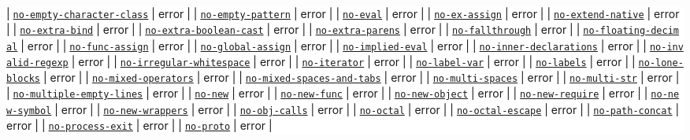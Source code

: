 | [`no-empty-character-class`](http://eslint.org/docs/rules/no-empty-character-class) | error |
| [`no-empty-pattern`](http://eslint.org/docs/rules/no-empty-pattern) | error |
| [`no-eval`](http://eslint.org/docs/rules/no-eval) | error |
| [`no-ex-assign`](http://eslint.org/docs/rules/no-ex-assign) | error |
| [`no-extend-native`](http://eslint.org/docs/rules/no-extend-native) | error |
| [`no-extra-bind`](http://eslint.org/docs/rules/no-extra-bind) | error |
| [`no-extra-boolean-cast`](http://eslint.org/docs/rules/no-extra-boolean-cast) | error |
| [`no-extra-parens`](http://eslint.org/docs/rules/no-extra-parens) | error |
| [`no-fallthrough`](http://eslint.org/docs/rules/no-fallthrough) | error |
| [`no-floating-decimal`](http://eslint.org/docs/rules/no-floating-decimal) | error |
| [`no-func-assign`](http://eslint.org/docs/rules/no-func-assign) | error |
| [`no-global-assign`](http://eslint.org/docs/rules/no-global-assign) | error |
| [`no-implied-eval`](http://eslint.org/docs/rules/no-implied-eval) | error |
| [`no-inner-declarations`](http://eslint.org/docs/rules/no-inner-declarations) | error |
| [`no-invalid-regexp`](http://eslint.org/docs/rules/no-invalid-regexp) | error |
| [`no-irregular-whitespace`](http://eslint.org/docs/rules/no-irregular-whitespace) | error |
| [`no-iterator`](http://eslint.org/docs/rules/no-iterator) | error |
| [`no-label-var`](http://eslint.org/docs/rules/no-label-var) | error |
| [`no-labels`](http://eslint.org/docs/rules/no-labels) | error |
| [`no-lone-blocks`](http://eslint.org/docs/rules/no-lone-blocks) | error |
| [`no-mixed-operators`](http://eslint.org/docs/rules/no-mixed-operators) | error |
| [`no-mixed-spaces-and-tabs`](http://eslint.org/docs/rules/no-mixed-spaces-and-tabs) | error |
| [`no-multi-spaces`](http://eslint.org/docs/rules/no-multi-spaces) | error |
| [`no-multi-str`](http://eslint.org/docs/rules/no-multi-str) | error |
| [`no-multiple-empty-lines`](http://eslint.org/docs/rules/no-multiple-empty-lines) | error |
| [`no-new`](http://eslint.org/docs/rules/no-new) | error |
| [`no-new-func`](http://eslint.org/docs/rules/no-new-func) | error |
| [`no-new-object`](http://eslint.org/docs/rules/no-new-object) | error |
| [`no-new-require`](http://eslint.org/docs/rules/no-new-require) | error |
| [`no-new-symbol`](http://eslint.org/docs/rules/no-new-symbol) | error |
| [`no-new-wrappers`](http://eslint.org/docs/rules/no-new-wrappers) | error |
| [`no-obj-calls`](http://eslint.org/docs/rules/no-obj-calls) | error |
| [`no-octal`](http://eslint.org/docs/rules/no-octal) | error |
| [`no-octal-escape`](http://eslint.org/docs/rules/no-octal-escape) | error |
| [`no-path-concat`](http://eslint.org/docs/rules/no-path-concat) | error |
| [`no-process-exit`](http://eslint.org/docs/rules/no-process-exit) | error |
| [`no-proto`](http://eslint.org/docs/rules/no-proto) | error |